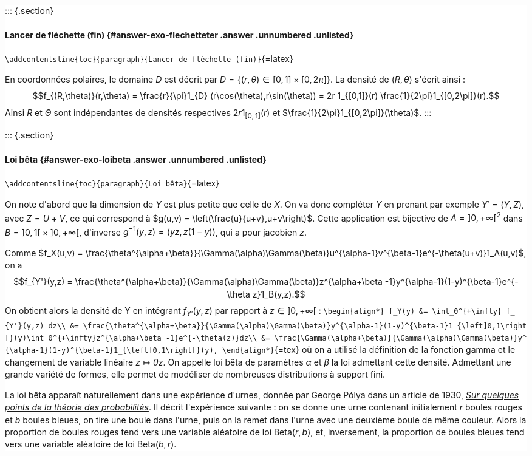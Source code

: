 ::: {.section}
#### Lancer de fléchette (fin) {#answer-exo-flechetteter .answer .unnumbered .unlisted}

`\addcontentsline{toc}{paragraph}{Lancer de fléchette (fin)}`{=latex}

En coordonnées polaires, le domaine $D$ est décrit par
$D = \{(r,\theta) \in [0,1] \times [0,2\pi]\}$. La densité de
$(R,\theta)$ s'écrit ainsi :
$$f_{(R,\theta)}(r,\theta) = \frac{r}{\pi}1_{D} (r\cos(\theta),r\sin(\theta)) = 2r 1_{[0,1]}(r) \frac{1}{2\pi}1_{[0,2\pi]}(r).$$
Ainsi $R$ et $\Theta$ sont indépendantes de densités respectives
$2r 1_{[0,1]}(r)$ et $\frac{1}{2\pi}1_{[0,2\pi]}(\theta)$.
:::

::: {.section}
#### Loi bêta {#answer-exo-loibeta .answer .unnumbered .unlisted}

`\addcontentsline{toc}{paragraph}{Loi bêta}`{=latex}

On note d'abord que la dimension de $Y$ est plus petite que celle de
$X$. On va donc compléter $Y$ en prenant par exemple $Y' = (Y,Z)$, avec
$Z=U+V$, ce qui correspond à $g(u,v) = \left(\frac{u}{u+v},u+v\right)$.
Cette application est bijective de $A = \left]0,+\infty\right[^2$ dans
$B = \left]0,1\right[ \times \left]0,+\infty\right[$, d'inverse
$g^{-1}(y,z) = (yz,z(1-y))$, qui a pour jacobien $z$.

Comme
$f_X(u,v) = \frac{\theta^{\alpha+\beta}}{\Gamma(\alpha)\Gamma(\beta)}u^{\alpha-1}v^{\beta-1}e^{-\theta(u+v)}1_A(u,v)$,
on a
$$f_{Y'}(y,z) = \frac{\theta^{\alpha+\beta}}{\Gamma(\alpha)\Gamma(\beta)}z^{\alpha+\beta -1}y^{\alpha-1}(1-y)^{\beta-1}e^{-\theta z}1_B(y,z).$$
On obtient alors la densité de Y en intégrant $f_{Y'}(y,z)$ par rapport
à $z\in \left]0,+\infty\right[$ : `\begin{align*}
f_Y(y) &= \int_0^{+\infty} f_{Y'}(y,z) dz\\
       &= \frac{\theta^{\alpha+\beta}}{\Gamma(\alpha)\Gamma(\beta)}y^{\alpha-1}(1-y)^{\beta-1}1_{\left]0,1\right[}(y)\int_0^{+\infty}z^{\alpha+\beta -1}e^{-\theta(z)}dz\\
       &= \frac{\Gamma(\alpha+\beta)}{\Gamma(\alpha)\Gamma(\beta)}y^{\alpha-1}(1-y)^{\beta-1}1_{\left]0,1\right[}(y),
\end{align*}`{=tex} où on a utilisé la définition de la fonction gamma
et le changement de variable linéaire $z \mapsto \theta z$. On appelle
loi bêta de paramètres $\alpha$ et $\beta$ la loi admettant cette
densité. Admettant une grande variété de formes, elle permet de
modéliser de nombreuses distributions à support fini.

La loi bêta apparaît naturellement dans une expérience d'urnes, donnée
par George Pólya dans un article de 1930, [*Sur quelques points de la
théorie des
probabilités*](http://www.numdam.org/article/AIHP_1930__1_2_117_0.pdf).
Il décrit l'expérience suivante : on se donne une urne contenant
initialement $r$ boules rouges et $b$ boules bleues, on tire une boule
dans l'urne, puis on la remet dans l'urne avec une deuxième boule de
même couleur. Alors la proportion de boules rouges tend vers une
variable aléatoire de loi Beta$(r,b)$, et, inversement, la proportion de
boules bleues tend vers une variable aléatoire de loi Beta$(b,r)$.
